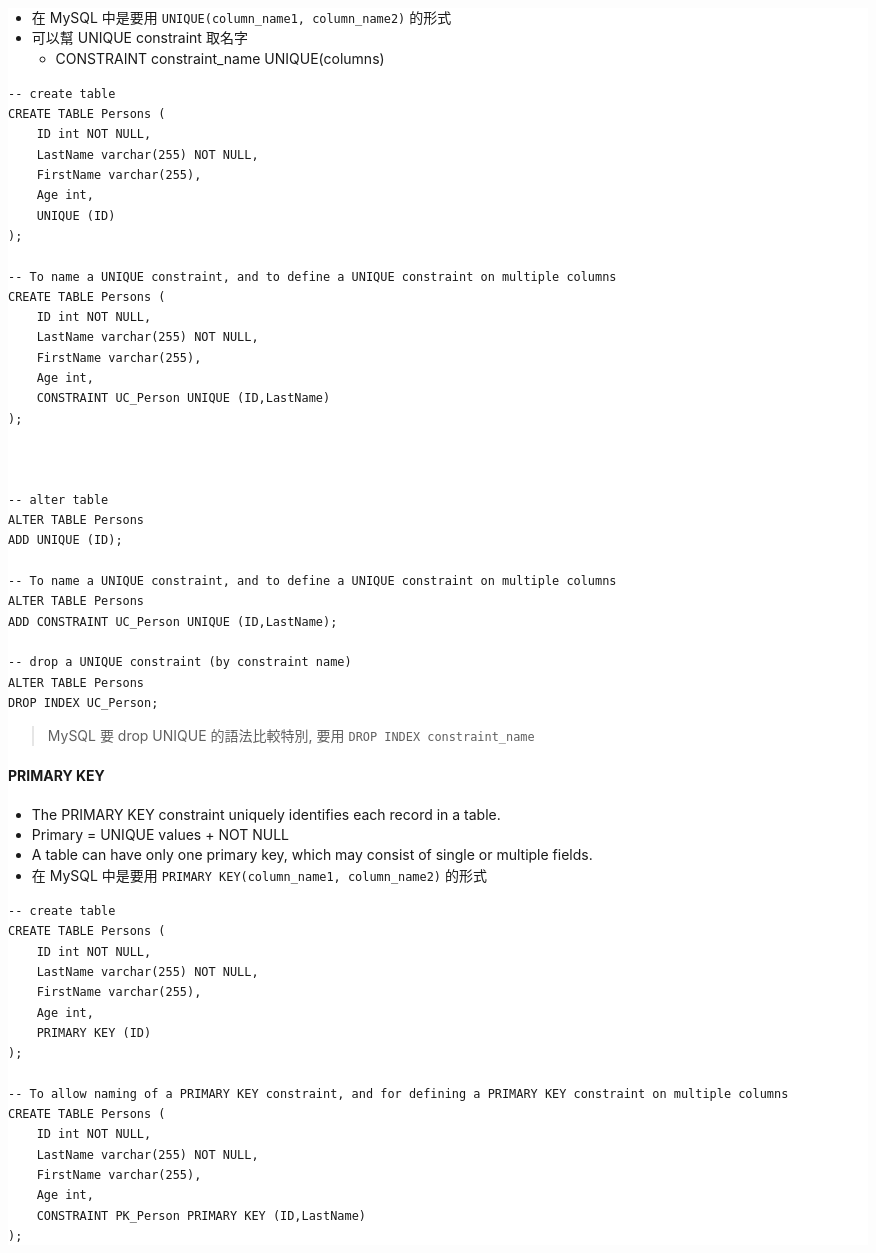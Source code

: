 - 在 MySQL 中是要用 `UNIQUE(column_name1, column_name2)` 的形式
- 可以幫 UNIQUE constraint 取名字
    - CONSTRAINT constraint_name UNIQUE(columns)

```sql=
-- create table
CREATE TABLE Persons (
    ID int NOT NULL,
    LastName varchar(255) NOT NULL,
    FirstName varchar(255),
    Age int,
    UNIQUE (ID)
); 

-- To name a UNIQUE constraint, and to define a UNIQUE constraint on multiple columns
CREATE TABLE Persons (
    ID int NOT NULL,
    LastName varchar(255) NOT NULL,
    FirstName varchar(255),
    Age int,
    CONSTRAINT UC_Person UNIQUE (ID,LastName)
); 



-- alter table
ALTER TABLE Persons
ADD UNIQUE (ID); 

-- To name a UNIQUE constraint, and to define a UNIQUE constraint on multiple columns
ALTER TABLE Persons
ADD CONSTRAINT UC_Person UNIQUE (ID,LastName); 

-- drop a UNIQUE constraint (by constraint name)
ALTER TABLE Persons
DROP INDEX UC_Person; 
```

> MySQL 要 drop UNIQUE 的語法比較特別, 要用 `DROP INDEX constraint_name`


#### PRIMARY KEY
- The PRIMARY KEY constraint uniquely identifies each record in a table.
- Primary = UNIQUE values + NOT NULL
- A table can have only one primary key, which may consist of single or multiple fields.
- 在 MySQL 中是要用 `PRIMARY KEY(column_name1, column_name2)` 的形式

```sql=
-- create table
CREATE TABLE Persons (
    ID int NOT NULL,
    LastName varchar(255) NOT NULL,
    FirstName varchar(255),
    Age int,
    PRIMARY KEY (ID)
); 

-- To allow naming of a PRIMARY KEY constraint, and for defining a PRIMARY KEY constraint on multiple columns
CREATE TABLE Persons (
    ID int NOT NULL,
    LastName varchar(255) NOT NULL,
    FirstName varchar(255),
    Age int,
    CONSTRAINT PK_Person PRIMARY KEY (ID,LastName)
); 
```
